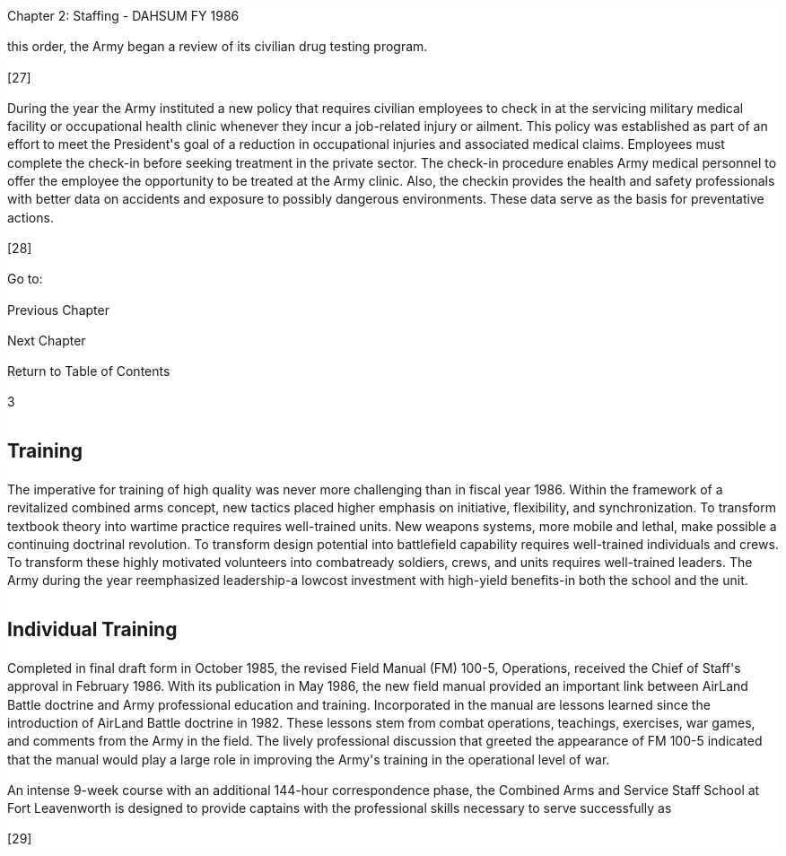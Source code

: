 Chapter 2: Staffing - DAHSUM FY 1986

this order, the Army began a review of its civilian drug testing program.

[27]

During the year the Army instituted a new policy that requires civilian employees to check in at the servicing military medical facility or occupational health clinic whenever they incur a job-related injury or ailment. This policy was established as part of an effort to meet the President's goal of a reduction in occupational injuries and associated medical claims. Employees must complete the check-in before seeking treatment in the private sector. The check-in procedure enables Army medical personnel to offer the employee the opportunity to be treated at the Army clinic. Also, the checkin provides the health and safety professionals with better data on accidents and exposure to possibly dangerous environments. These data serve as the basis for preventative actions.

[28]

Go to:

Previous Chapter

Next Chapter

Return to Table of Contents



3

## Training

The imperative for training of high quality was never more challenging than in fiscal year 1986. Within the framework of a revitalized combined arms concept, new tactics placed higher emphasis on initiative, flexibility, and synchronization. To transform textbook theory into wartime practice requires well-trained units. New weapons systems, more mobile and lethal, make possible a continuing doctrinal revolution. To transform design potential into battlefield capability requires well-trained individuals and crews. To transform these highly motivated volunteers into combatready soldiers, crews, and units requires well-trained leaders. The Army during the year reemphasized leadership-a lowcost investment with high-yield benefits-in both the school and the unit.

## Individual Training

Completed in final draft form in October 1985, the revised Field Manual (FM) 100-5, Operations, received the Chief of Staff's approval in February 1986. With its publication in May 1986, the new field manual provided an important link between AirLand Battle doctrine and Army professional education and training. Incorporated in the manual are lessons learned since the introduction of AirLand Battle doctrine in 1982. These lessons stem from combat operations, teachings, exercises, war games, and comments from the Army in the field. The lively professional discussion that greeted the appearance of FM 100-5 indicated that the manual would play a large role in improving the Army's training in the operational level of war.

An intense 9-week course with an additional 144-hour correspondence phase, the Combined Arms and Service Staff School at Fort Leavenworth is designed to provide captains with the professional skills necessary to serve successfully as

[29]
